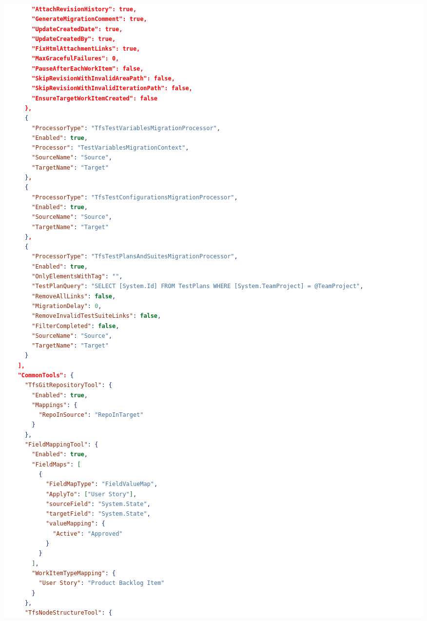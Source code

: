 ```json
        "AttachRevisionHistory": true,
        "GenerateMigrationComment": true,
        "UpdateCreatedDate": true,
        "UpdateCreatedBy": true,
        "FixHtmlAttachmentLinks": true,
        "MaxGracefulFailures": 0,
        "PauseAfterEachWorkItem": false,
        "SkipRevisionWithInvalidAreaPath": false,
        "SkipRevisionWithInvalidIterationPath": false,
        "EnsureTargetWorkItemCreated": false
      },
      {
        "ProcessorType": "TfsTestVariablesMigrationProcessor",
        "Enabled": true,
        "Processor": "TestVariablesMigrationContext",
        "SourceName": "Source",
        "TargetName": "Target"
      },
      {
        "ProcessorType": "TfsTestConfigurationsMigrationProcessor",
        "Enabled": true,
        "SourceName": "Source",
        "TargetName": "Target"
      },
      {
        "ProcessorType": "TfsTestPlansAndSuitesMigrationProcessor",
        "Enabled": true,
        "OnlyElementsWithTag": "",
        "TestPlanQuery": "SELECT [System.Id] FROM TestPlans WHERE [System.TeamProject] = @TeamProject",
        "RemoveAllLinks": false,
        "MigrationDelay": 0,
        "RemoveInvalidTestSuiteLinks": false,
        "FilterCompleted": false,
        "SourceName": "Source",
        "TargetName": "Target"
      }
    ],
    "CommonTools": {
      "TfsGitRepositoryTool": {
        "Enabled": true,
        "Mappings": {
          "RepoInSource": "RepoInTarget"
        }
      },
      "FieldMappingTool": {
        "Enabled": true,
        "FieldMaps": [
          {
            "FieldMapType": "FieldValueMap",
            "ApplyTo": ["User Story"],
            "sourceField": "System.State",
            "targetField": "System.State",
            "valueMapping": {
              "Active": "Approved"
            }
          }
        ],
        "WorkItemTypeMapping": {
          "User Story": "Product Backlog Item"
        }
      },
      "TfsNodeStructureTool": {
```